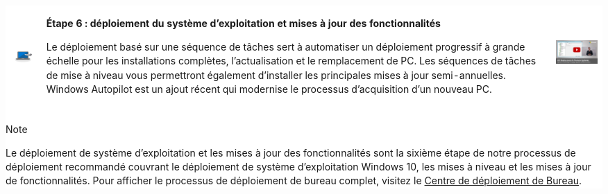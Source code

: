 <table>
<thead>
<td><img src="media/desktop-deployment-center-home-media/desktop-deployment-center-home-media-9.png" alt="Step 6" height="144" width="144" /></td>
<td><p><strong>Étape 6 : déploiement du système d’exploitation et mises à jour des fonctionnalités</strong></p>
<p>Le déploiement basé sur une séquence de tâches sert à automatiser un déploiement progressif à grande échelle pour les installations complètes, l’actualisation et le remplacement de PC. Les séquences de tâches de mise à niveau vous permettront également d’installer les principales mises à jour semi-annuelles. Windows Autopilot est un ajout récent qui modernise le processus d’acquisition d’un nouveau PC.</p></td>
<td><a href="https://aka.ms/ddev6" target="_blank"><img src="media/desktop-deployment-center-home-media/desktop-deployment-center-home-media-19.png" alt="Step 6" height="130" width="231" /></a></td>
</thead>
</table>

>[!NOTE]
>Le déploiement de système d’exploitation et les mises à jour des fonctionnalités sont la sixième étape de notre processus de déploiement recommandé couvrant le déploiement de système d’exploitation Windows 10, les mises à niveau et les mises à jour de fonctionnalités. Pour afficher le processus de déploiement de bureau complet, visitez le [Centre de déploiement de Bureau](https://aka.ms/HowToShift).
>
